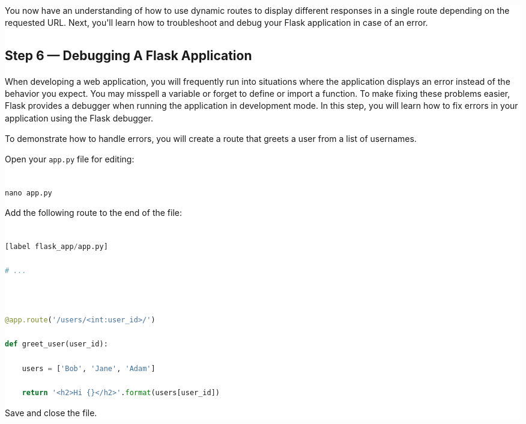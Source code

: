 

You now have an understanding of how to use dynamic routes to display different responses in a single route depending on the requested URL. Next, you'll learn how to troubleshoot and debug your Flask application in case of an error.



## Step 6 — Debugging A Flask Application

When developing a web application, you will frequently run into situations where the application displays an error instead of the behavior you expect. You may misspell a variable or forget to define or import a function. To make fixing these problems easier, Flask provides a debugger when running the application in development mode. In this step, you will learn how to fix errors in your application using the Flask debugger.



To demonstrate how to handle errors, you will create a route that greets a user from a list of usernames.



Open your `app.py` file for editing:



```custom_prefix((env)sammy@localhost:$)

nano app.py

```



Add the following route to the end of the file:



```python

[label flask_app/app.py]

# ...



@app.route('/users/<int:user_id>/')

def greet_user(user_id):

    users = ['Bob', 'Jane', 'Adam']

    return '<h2>Hi {}</h2>'.format(users[user_id])

```



Save and close the file.


